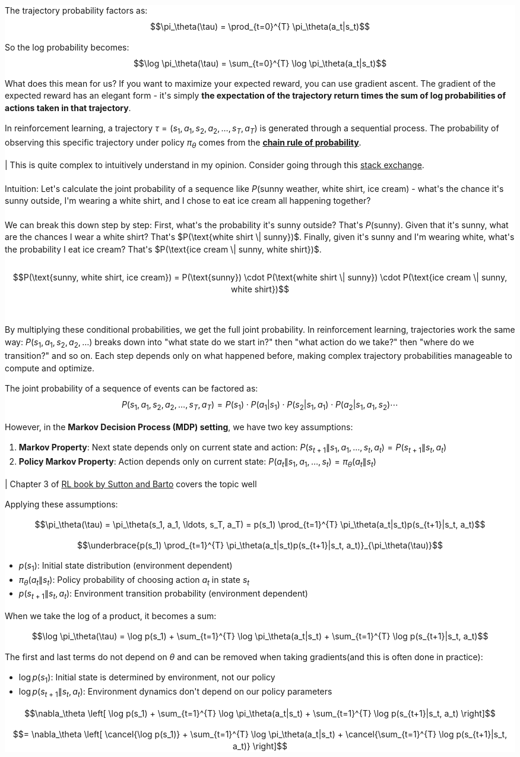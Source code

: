 The trajectory probability factors as:
$$\pi_\theta(\tau) = \prod_{t=0}^{T} \pi_\theta(a_t|s_t)$$

So the log probability becomes:
$$\log \pi_\theta(\tau) = \sum_{t=0}^{T} \log \pi_\theta(a_t|s_t)$$

What does this mean for us? If you want to maximize your expected reward, you can use gradient ascent. The gradient of the expected reward has an elegant form - it's simply **the expectation of the trajectory return times the sum of log probabilities of actions taken in that trajectory**.

In reinforcement learning, a trajectory $\tau = (s_1, a_1, s_2, a_2, \ldots, s_T, a_T)$ is generated through a sequential process. The probability of observing this specific trajectory under policy $\pi_\theta$ comes from the [**chain rule of probability**](<https://en.wikipedia.org/wiki/Chain_rule_(probability)>).

| This is quite complex to intuitively understand in my opinion. Consider going through this [stack exchange](https://stats.stackexchange.com/questions/585038/question-for-the-derivation-of-the-probability-of-a-trajectory). <br/> <br/> Intuition: Let's calculate the joint probability of a sequence like $P(\text{sunny weather, white shirt, ice cream})$ - what's the chance it's sunny outside, I'm wearing a white shirt, and I chose to eat ice cream all happening together? <br/> <br/> We can break this down step by step: First, what's the probability it's sunny outside? That's $P(\text{sunny})$. Given that it's sunny, what are the chances I wear a white shirt? That's $P(\text{white shirt \| sunny})$. Finally, given it's sunny and I'm wearing white, what's the probability I eat ice cream? That's $P(\text{ice cream \| sunny, white shirt})$.<br/> <br/> $$P(\text{sunny, white shirt, ice cream}) = P(\text{sunny}) \cdot P(\text{white shirt \| sunny}) \cdot P(\text{ice cream \| sunny, white shirt})$$<br/> <br/> By multiplying these conditional probabilities, we get the full joint probability. In reinforcement learning, trajectories work the same way: $P(s_1, a_1, s_2, a_2, \ldots)$ breaks down into "what state do we start in?" then "what action do we take?" then "where do we transition?" and so on. Each step depends only on what happened before, making complex trajectory probabilities manageable to compute and optimize.

The joint probability of a sequence of events can be factored as:
$$P(s_1, a_1, s_2, a_2, \ldots, s_T, a_T) = P(s_1) \cdot P(a_1|s_1) \cdot P(s_2|s_1, a_1) \cdot P(a_2|s_1, a_1, s_2) \cdots$$

However, in the **Markov Decision Process (MDP) setting**, we have two key assumptions:

1. **Markov Property**: Next state depends only on current state and action: $P(s_{t+1}\|s_1, a_1, \ldots, s_t, a_t) = P(s_{t+1}\|s_t, a_t)$
2. **Policy Markov Property**: Action depends only on current state: $P(a_t\|s_1, a_1, \ldots, s_t) = \pi_\theta(a_t\|s_t)$

| Chapter 3 of [RL book by Sutton and Barto](http://incompleteideas.net/book/RLbook2020.pdf) covers the topic well

Applying these assumptions:

$$\pi_\theta(\tau) = \pi_\theta(s_1, a_1, \ldots, s_T, a_T) = p(s_1) \prod_{t=1}^{T} \pi_\theta(a_t|s_t)p(s_{t+1}|s_t, a_t)$$

$$\underbrace{p(s_1) \prod_{t=1}^{T} \pi_\theta(a_t|s_t)p(s_{t+1}|s_t, a_t)}_{\pi_\theta(\tau)}$$

- $p(s_1)$: Initial state distribution (environment dependent)
- $\pi_\theta(a_t\|s_t)$: Policy probability of choosing action $a_t$ in state $s_t$
- $p(s_{t+1}\|s_t, a_t)$: Environment transition probability (environment dependent)

When we take the log of a product, it becomes a sum:

$$\log \pi_\theta(\tau) = \log p(s_1) + \sum_{t=1}^{T} \log \pi_\theta(a_t|s_t) + \sum_{t=1}^{T} \log p(s_{t+1}|s_t, a_t)$$

The first and last terms do not depend on $\theta$ and can be removed when taking gradients(and this is often done in practice):

- $\log p(s_1)$: Initial state is determined by environment, not our policy
- $\log p(s_{t+1}\|s_t, a_t)$: Environment dynamics don't depend on our policy parameters

$$\nabla_\theta \left[ \log p(s_1) + \sum_{t=1}^{T} \log \pi_\theta(a_t|s_t) + \sum_{t=1}^{T} \log p(s_{t+1}|s_t, a_t) \right]$$

$$= \nabla_\theta \left[ \cancel{\log p(s_1)} + \sum_{t=1}^{T} \log \pi_\theta(a_t|s_t) + \cancel{\sum_{t=1}^{T} \log p(s_{t+1}|s_t, a_t)} \right]$$

